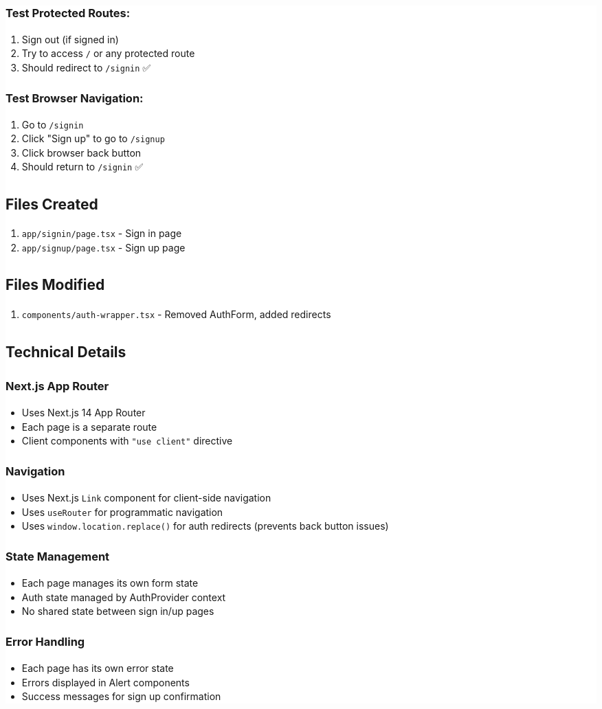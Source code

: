 ### Test Protected Routes:
1. Sign out (if signed in)
2. Try to access `/` or any protected route
3. Should redirect to `/signin` ✅

### Test Browser Navigation:
1. Go to `/signin`
2. Click "Sign up" to go to `/signup`
3. Click browser back button
4. Should return to `/signin` ✅

## Files Created

1. `app/signin/page.tsx` - Sign in page
2. `app/signup/page.tsx` - Sign up page

## Files Modified

1. `components/auth-wrapper.tsx` - Removed AuthForm, added redirects

## Technical Details

### Next.js App Router
- Uses Next.js 14 App Router
- Each page is a separate route
- Client components with `"use client"` directive

### Navigation
- Uses Next.js `Link` component for client-side navigation
- Uses `useRouter` for programmatic navigation
- Uses `window.location.replace()` for auth redirects (prevents back button issues)

### State Management
- Each page manages its own form state
- Auth state managed by AuthProvider context
- No shared state between sign in/up pages

### Error Handling
- Each page has its own error state
- Errors displayed in Alert components
- Success messages for sign up confirmation
